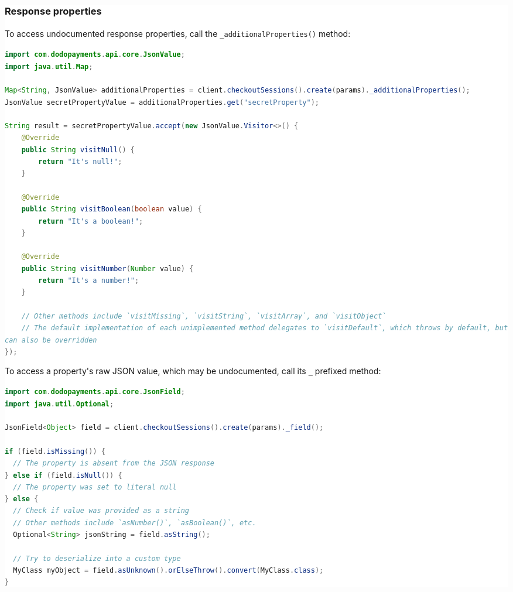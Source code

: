 ### Response properties

To access undocumented response properties, call the `_additionalProperties()` method:

```java
import com.dodopayments.api.core.JsonValue;
import java.util.Map;

Map<String, JsonValue> additionalProperties = client.checkoutSessions().create(params)._additionalProperties();
JsonValue secretPropertyValue = additionalProperties.get("secretProperty");

String result = secretPropertyValue.accept(new JsonValue.Visitor<>() {
    @Override
    public String visitNull() {
        return "It's null!";
    }

    @Override
    public String visitBoolean(boolean value) {
        return "It's a boolean!";
    }

    @Override
    public String visitNumber(Number value) {
        return "It's a number!";
    }

    // Other methods include `visitMissing`, `visitString`, `visitArray`, and `visitObject`
    // The default implementation of each unimplemented method delegates to `visitDefault`, which throws by default, but can also be overridden
});
```

To access a property's raw JSON value, which may be undocumented, call its `_` prefixed method:

```java
import com.dodopayments.api.core.JsonField;
import java.util.Optional;

JsonField<Object> field = client.checkoutSessions().create(params)._field();

if (field.isMissing()) {
  // The property is absent from the JSON response
} else if (field.isNull()) {
  // The property was set to literal null
} else {
  // Check if value was provided as a string
  // Other methods include `asNumber()`, `asBoolean()`, etc.
  Optional<String> jsonString = field.asString();

  // Try to deserialize into a custom type
  MyClass myObject = field.asUnknown().orElseThrow().convert(MyClass.class);
}
```
